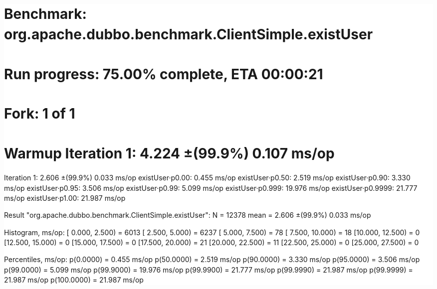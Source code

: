 # Benchmark: org.apache.dubbo.benchmark.ClientSimple.existUser

# Run progress: 75.00% complete, ETA 00:00:21
# Fork: 1 of 1
# Warmup Iteration   1: 4.224 ±(99.9%) 0.107 ms/op
Iteration   1: 2.606 ±(99.9%) 0.033 ms/op
                 existUser·p0.00:   0.455 ms/op
                 existUser·p0.50:   2.519 ms/op
                 existUser·p0.90:   3.330 ms/op
                 existUser·p0.95:   3.506 ms/op
                 existUser·p0.99:   5.099 ms/op
                 existUser·p0.999:  19.976 ms/op
                 existUser·p0.9999: 21.777 ms/op
                 existUser·p1.00:   21.987 ms/op



Result "org.apache.dubbo.benchmark.ClientSimple.existUser":
  N = 12378
  mean =      2.606 ±(99.9%) 0.033 ms/op

  Histogram, ms/op:
    [ 0.000,  2.500) = 6013 
    [ 2.500,  5.000) = 6237 
    [ 5.000,  7.500) = 78 
    [ 7.500, 10.000) = 18 
    [10.000, 12.500) = 0 
    [12.500, 15.000) = 0 
    [15.000, 17.500) = 0 
    [17.500, 20.000) = 21 
    [20.000, 22.500) = 11 
    [22.500, 25.000) = 0 
    [25.000, 27.500) = 0 

  Percentiles, ms/op:
      p(0.0000) =      0.455 ms/op
     p(50.0000) =      2.519 ms/op
     p(90.0000) =      3.330 ms/op
     p(95.0000) =      3.506 ms/op
     p(99.0000) =      5.099 ms/op
     p(99.9000) =     19.976 ms/op
     p(99.9900) =     21.777 ms/op
     p(99.9990) =     21.987 ms/op
     p(99.9999) =     21.987 ms/op
    p(100.0000) =     21.987 ms/op


